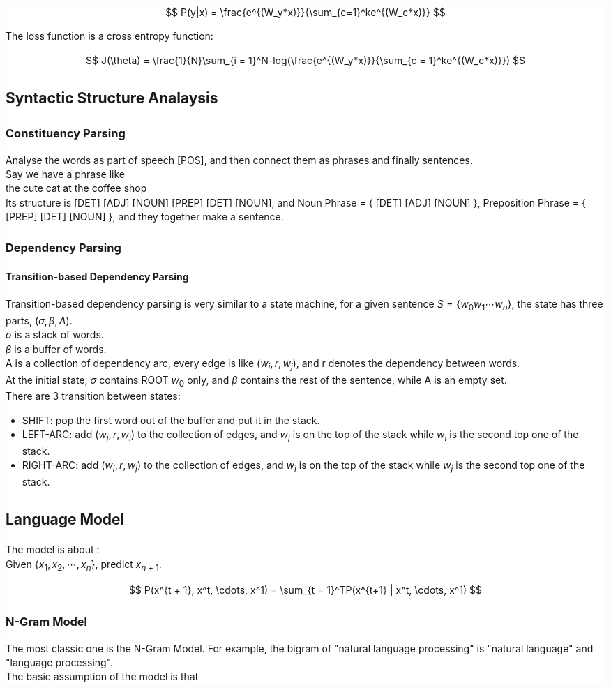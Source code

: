 $$
P(y|x) = \frac{e^{(W_y*x)}}{\sum_{c=1}^ke^{(W_c*x)}}
$$

The loss function is a cross entropy function:

$$
J(\theta) = \frac{1}{N}\sum_{i = 1}^N-log(\frac{e^{(W_y*x)}}{\sum_{c = 1}^ke^{(W_c*x)}})
$$

## Syntactic Structure Analaysis

### Constituency Parsing

Analyse the words as part of speech [POS], and then connect them as phrases and finally sentences.  
Say we have a phrase like  
the cute cat at the coffee shop  
Its structure is [DET] [ADJ] [NOUN] [PREP] [DET] [NOUN], and Noun Phrase = { [DET] [ADJ] [NOUN] }, Preposition Phrase = { [PREP] [DET] [NOUN] }, and they together make a sentence.

### Dependency Parsing

#### Transition-based Dependency Parsing

Transition-based dependency parsing is very similar to a state machine, for a given sentence $S = \{w_0w_1\cdots w_n\}$, the state has three parts, $(\sigma, \beta, A)$.  
$\sigma$ is a stack of words.  
$\beta$ is a buffer of words.  
A is a collection of dependency arc, every edge is like $(w_i, r, w_j)$, and r denotes the dependency between words.  
At the initial state, $\sigma$ contains ROOT $w_0$ only, and $\beta$ contains the rest of the sentence, while A is an empty set.  
There are 3 transition between states:

- SHIFT: pop the first word out of the buffer and put it in the stack.
- LEFT-ARC: add $(w_j, r, w_i)$ to the collection of edges, and $w_j$ is on the top of the stack while $w_i$ is the second top one of the stack.
- RIGHT-ARC: add $(w_i, r, w_j)$ to the collection of edges, and $w_i$ is on the top of the stack while $w_j$ is the second top one of the stack.

## Language Model

The model is about :  
Given {$x_1, x_2, \cdots, x_n$}, predict $x_{n+1}$.

$$
P(x^{t + 1}, x^t, \cdots, x^1) = \sum_{t = 1}^TP(x^{t+1} | x^t, \cdots, x^1)
$$

### N-Gram Model

The most classic one is the N-Gram Model. For example, the bigram of "natural language processing" is "natural language" and "language processing".  
The basic assumption of the model is that
